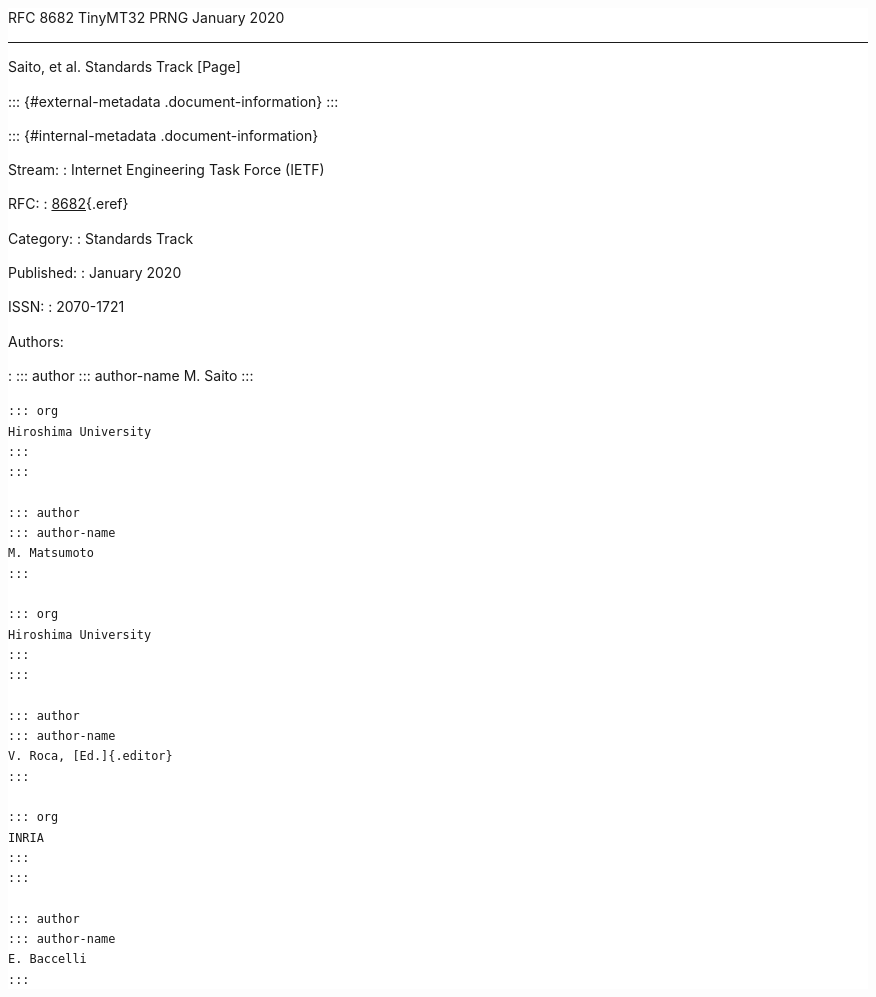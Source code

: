   RFC 8682        TinyMT32 PRNG     January 2020
  --------------- ----------------- --------------
  Saito, et al.   Standards Track   \[Page\]

::: {#external-metadata .document-information}
:::

::: {#internal-metadata .document-information}

Stream:
:   Internet Engineering Task Force (IETF)

RFC:
:   [8682](https://www.rfc-editor.org/rfc/rfc8682){.eref}

Category:
:   Standards Track

Published:
:   January 2020

ISSN:
:   2070-1721

Authors:

:   ::: author
    ::: author-name
    M. Saito
    :::

    ::: org
    Hiroshima University
    :::
    :::

    ::: author
    ::: author-name
    M. Matsumoto
    :::

    ::: org
    Hiroshima University
    :::
    :::

    ::: author
    ::: author-name
    V. Roca, [Ed.]{.editor}
    :::

    ::: org
    INRIA
    :::
    :::

    ::: author
    ::: author-name
    E. Baccelli
    :::
